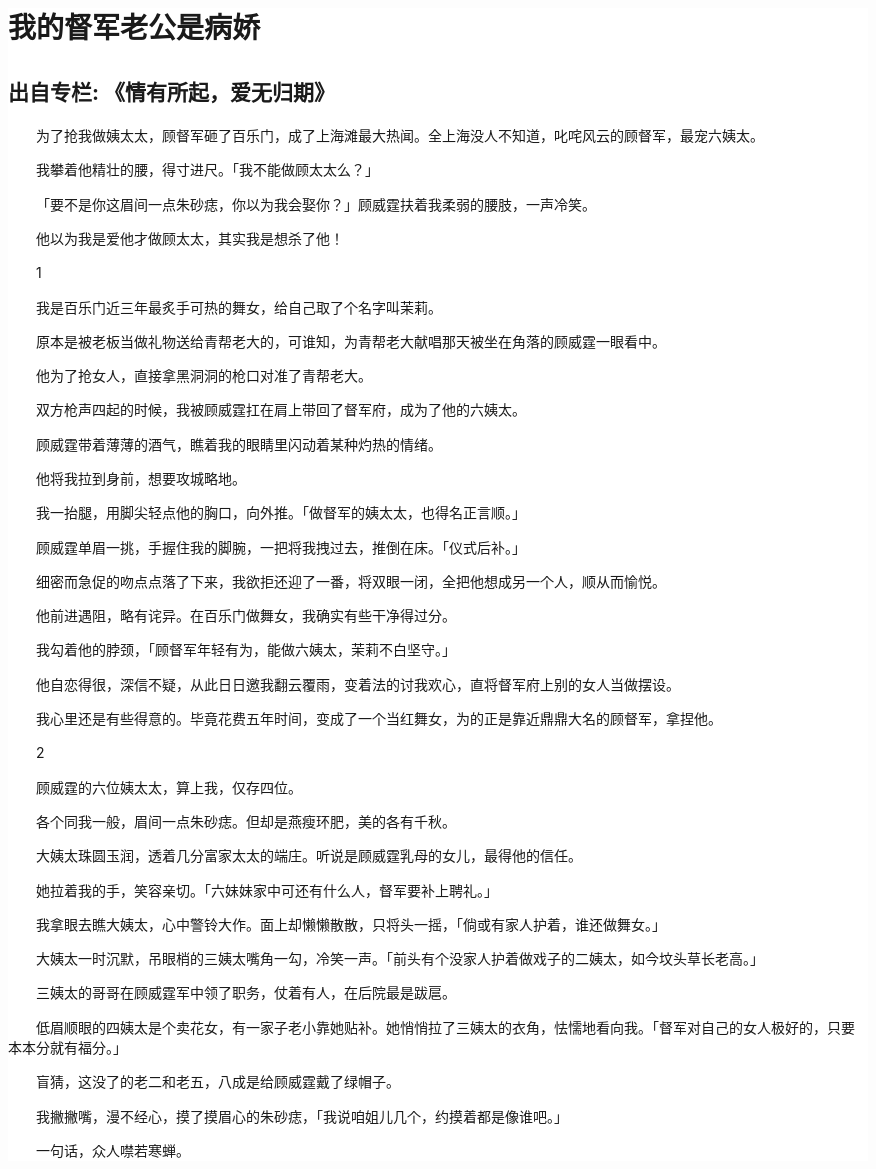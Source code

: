 # 我的督军老公是病娇  
## 出自专栏: 《情有所起，爱无归期》  
&emsp;&emsp;为了抢我做姨太太，顾督军砸了百乐门，成了上海滩最大热闻。全上海没人不知道，叱咤风云的顾督军，最宠六姨太。  
  
&emsp;&emsp;我攀着他精壮的腰，得寸进尺。「我不能做顾太太么？」  
  
&emsp;&emsp;「要不是你这眉间一点朱砂痣，你以为我会娶你？」顾威霆扶着我柔弱的腰肢，一声冷笑。  
  
&emsp;&emsp;他以为我是爱他才做顾太太，其实我是想杀了他！  
  
&emsp;&emsp;1  
  
&emsp;&emsp;我是百乐门近三年最炙手可热的舞女，给自己取了个名字叫茉莉。  
  
&emsp;&emsp;原本是被老板当做礼物送给青帮老大的，可谁知，为青帮老大献唱那天被坐在角落的顾威霆一眼看中。  
  
&emsp;&emsp;他为了抢女人，直接拿黑洞洞的枪口对准了青帮老大。  
  
&emsp;&emsp;双方枪声四起的时候，我被顾威霆扛在肩上带回了督军府，成为了他的六姨太。  
  
&emsp;&emsp;顾威霆带着薄薄的酒气，瞧着我的眼睛里闪动着某种灼热的情绪。  
  
&emsp;&emsp;他将我拉到身前，想要攻城略地。  
  
&emsp;&emsp;我一抬腿，用脚尖轻点他的胸口，向外推。「做督军的姨太太，也得名正言顺。」  
  
&emsp;&emsp;顾威霆单眉一挑，手握住我的脚腕，一把将我拽过去，推倒在床。「仪式后补。」  
  
&emsp;&emsp;细密而急促的吻点点落了下来，我欲拒还迎了一番，将双眼一闭，全把他想成另一个人，顺从而愉悦。  
  
&emsp;&emsp;他前进遇阻，略有诧异。在百乐门做舞女，我确实有些干净得过分。  
  
&emsp;&emsp;我勾着他的脖颈，「顾督军年轻有为，能做六姨太，茉莉不白坚守。」  
  
&emsp;&emsp;他自恋得很，深信不疑，从此日日邀我翻云覆雨，变着法的讨我欢心，直将督军府上别的女人当做摆设。  
  
&emsp;&emsp;我心里还是有些得意的。毕竟花费五年时间，变成了一个当红舞女，为的正是靠近鼎鼎大名的顾督军，拿捏他。  
  
&emsp;&emsp;2  
  
&emsp;&emsp;顾威霆的六位姨太太，算上我，仅存四位。  
  
&emsp;&emsp;各个同我一般，眉间一点朱砂痣。但却是燕瘦环肥，美的各有千秋。  
  
&emsp;&emsp;大姨太珠圆玉润，透着几分富家太太的端庄。听说是顾威霆乳母的女儿，最得他的信任。  
  
&emsp;&emsp;她拉着我的手，笑容亲切。「六妹妹家中可还有什么人，督军要补上聘礼。」  
  
&emsp;&emsp;我拿眼去瞧大姨太，心中警铃大作。面上却懒懒散散，只将头一摇，「倘或有家人护着，谁还做舞女。」  
  
&emsp;&emsp;大姨太一时沉默，吊眼梢的三姨太嘴角一勾，冷笑一声。「前头有个没家人护着做戏子的二姨太，如今坟头草长老高。」  
  
&emsp;&emsp;三姨太的哥哥在顾威霆军中领了职务，仗着有人，在后院最是跋扈。  
  
&emsp;&emsp;低眉顺眼的四姨太是个卖花女，有一家子老小靠她贴补。她悄悄拉了三姨太的衣角，怯懦地看向我。「督军对自己的女人极好的，只要本本分就有福分。」  
  
&emsp;&emsp;盲猜，这没了的老二和老五，八成是给顾威霆戴了绿帽子。  
  
&emsp;&emsp;我撇撇嘴，漫不经心，摸了摸眉心的朱砂痣，「我说咱姐儿几个，约摸着都是像谁吧。」  
  
&emsp;&emsp;一句话，众人噤若寒蝉。  
  